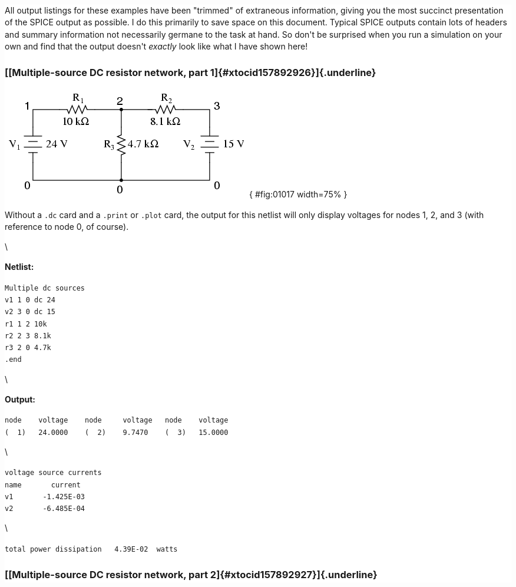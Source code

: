 All output listings for these examples have been \"trimmed\" of extraneous information, giving you the most succinct presentation of the SPICE output as possible. I do this primarily to save space on this document. Typical SPICE outputs contain lots of headers and summary information not necessarily germane to the task at hand. So don\'t be surprised when you run a simulation on your own and find that the output doesn\'t _exactly_ look like what I have shown here!

### [[Multiple-source DC resistor network, part 1]{#xtocid157892926}]{.underline}

![](media/01017.png){ #fig:01017 width=75% }

Without a `.dc` card and a `.print` or `.plot` card, the output for this netlist will only display voltages for nodes 1, 2, and 3 (with reference to node 0, of course).

\

**Netlist:**

    Multiple dc sources
    v1 1 0 dc 24
    v2 3 0 dc 15
    r1 1 2 10k
    r2 2 3 8.1k
    r3 2 0 4.7k
    .end

\

**Output:**

    node    voltage    node     voltage   node    voltage
    (  1)   24.0000    (  2)    9.7470    (  3)   15.0000

\

    voltage source currents
    name       current
    v1       -1.425E-03
    v2       -6.485E-04

\

    total power dissipation   4.39E-02  watts

### [[Multiple-source DC resistor network, part 2]{#xtocid157892927}]{.underline}
